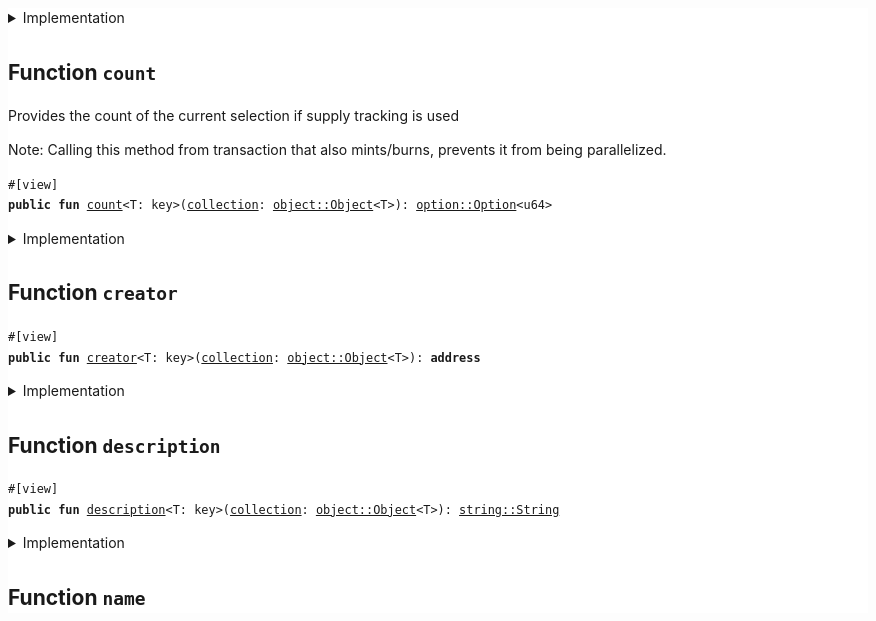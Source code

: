 

<details><summary>Implementation</summary></details>

<a id="0x4_collection_count"></a>

## Function `count`

Provides the count of the current selection if supply tracking is used

Note: Calling this method from transaction that also mints/burns, prevents
it from being parallelized.


<pre><code>&#35;[view]<br /><b>public</b> <b>fun</b> <a href="collection.md#0x4_collection_count">count</a>&lt;T: key&gt;(<a href="collection.md#0x4_collection">collection</a>: <a href="../../aptos-framework/doc/object.md#0x1_object_Object">object::Object</a>&lt;T&gt;): <a href="../../aptos-framework/../aptos-stdlib/../move-stdlib/doc/option.md#0x1_option_Option">option::Option</a>&lt;u64&gt;<br /></code></pre>



<details><summary>Implementation</summary></details>

<a id="0x4_collection_creator"></a>

## Function `creator`



<pre><code>&#35;[view]<br /><b>public</b> <b>fun</b> <a href="collection.md#0x4_collection_creator">creator</a>&lt;T: key&gt;(<a href="collection.md#0x4_collection">collection</a>: <a href="../../aptos-framework/doc/object.md#0x1_object_Object">object::Object</a>&lt;T&gt;): <b>address</b><br /></code></pre>



<details><summary>Implementation</summary></details>

<a id="0x4_collection_description"></a>

## Function `description`



<pre><code>&#35;[view]<br /><b>public</b> <b>fun</b> <a href="collection.md#0x4_collection_description">description</a>&lt;T: key&gt;(<a href="collection.md#0x4_collection">collection</a>: <a href="../../aptos-framework/doc/object.md#0x1_object_Object">object::Object</a>&lt;T&gt;): <a href="../../aptos-framework/../aptos-stdlib/../move-stdlib/doc/string.md#0x1_string_String">string::String</a><br /></code></pre>



<details><summary>Implementation</summary></details>

<a id="0x4_collection_name"></a>

## Function `name`




[move-book]: https://aptos.dev/move/book/SUMMARY